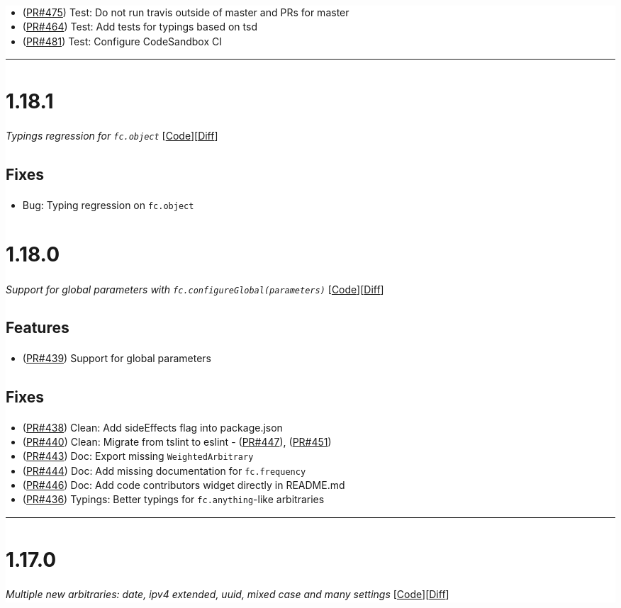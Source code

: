 - ([PR#475](https://github.com/dubzzz/fast-check/pull/475)) Test: Do not run travis outside of master and PRs for master
- ([PR#464](https://github.com/dubzzz/fast-check/pull/464)) Test: Add tests for typings based on tsd
- ([PR#481](https://github.com/dubzzz/fast-check/pull/481)) Test: Configure CodeSandbox CI

---

# 1.18.1

_Typings regression for `fc.object`_
[[Code](https://github.com/dubzzz/fast-check/tree/v1.18.1)][[Diff](https://github.com/dubzzz/fast-check/compare/v1.18.0...v1.18.1)]

## Fixes

- Bug: Typing regression on `fc.object`

# 1.18.0

_Support for global parameters with `fc.configureGlobal(parameters)`_
[[Code](https://github.com/dubzzz/fast-check/tree/v1.18.0)][[Diff](https://github.com/dubzzz/fast-check/compare/v1.17.0...v1.18.0)]

## Features

- ([PR#439](https://github.com/dubzzz/fast-check/pull/439)) Support for global parameters

## Fixes

- ([PR#438](https://github.com/dubzzz/fast-check/pull/438)) Clean: Add sideEffects flag into package.json
- ([PR#440](https://github.com/dubzzz/fast-check/pull/440)) Clean: Migrate from tslint to eslint - ([PR#447](https://github.com/dubzzz/fast-check/pull/447)), ([PR#451](https://github.com/dubzzz/fast-check/pull/451))
- ([PR#443](https://github.com/dubzzz/fast-check/pull/443)) Doc: Export missing `WeightedArbitrary`
- ([PR#444](https://github.com/dubzzz/fast-check/pull/444)) Doc: Add missing documentation for `fc.frequency`
- ([PR#446](https://github.com/dubzzz/fast-check/pull/446)) Doc: Add code contributors widget directly in README.md
- ([PR#436](https://github.com/dubzzz/fast-check/pull/436)) Typings: Better typings for `fc.anything`-like arbitraries

---

# 1.17.0

_Multiple new arbitraries: date, ipv4 extended, uuid, mixed case and many settings_
[[Code](https://github.com/dubzzz/fast-check/tree/v1.17.0)][[Diff](https://github.com/dubzzz/fast-check/compare/v1.16.3...v1.17.0)]
